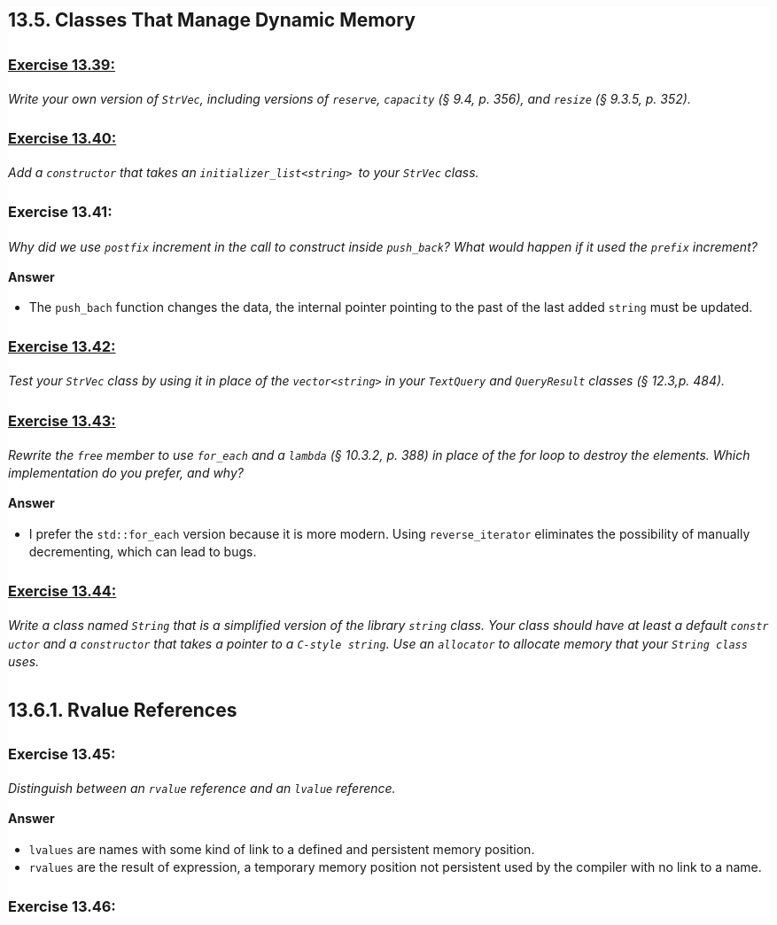 ## 13.5. Classes That Manage Dynamic Memory

### [Exercise 13.39:](Exercise_39/Ex39.cpp)

*Write your own version of `StrVec`, including versions of `reserve`, `capacity` (§ 9.4, p. 356), and `resize` (§ 9.3.5, p. 352).*

### [Exercise 13.40:](Exercise_40/Ex40.cpp)

*Add a `constructor` that takes an `initializer_list<string> `to your `StrVec` class.*

### Exercise 13.41: 

*Why did we use `postfix` increment in the call to construct inside `push_back`? What would happen if it used the `prefix` increment?*

**Answer**
- The `push_bach` function changes the data, the internal pointer pointing to the past of the last added `string` must be updated.

### [Exercise 13.42:](Exercise_42/Ex42.cpp)

*Test your `StrVec` class by using it in place of the `vector<string>` in your `TextQuery` and `QueryResult` classes (§ 12.3,p. 484).*

### [Exercise 13.43:](Exercise_43/Ex43.cpp)

*Rewrite the `free` member to use `for_each` and a `lambda` (§ 10.3.2, p. 388) in place of the for loop to destroy the elements. Which implementation do you prefer, and why?*

**Answer**
- I prefer the `std::for_each` version because it is more modern. Using `reverse_iterator` eliminates the possibility of manually decrementing, which can lead to bugs.

### [Exercise 13.44:](Exercise_44/Ex44.cpp)

*Write a class named `String` that is a simplified version of the library `string` class. Your class should have at least a default `constructor` and a `constructor` that takes a pointer to a `C-style string`. Use an `allocator` to allocate memory that your `String class` uses.*

## 13.6.1. Rvalue References

### Exercise 13.45: 

*Distinguish between an `rvalue` reference and an `lvalue` reference.*

**Answer**
- `lvalues` are names with some kind of link to a defined and persistent memory position.
- `rvalues` are the result of expression, a temporary memory position not persistent used by the compiler with no link to a name.

### Exercise 13.46: 
